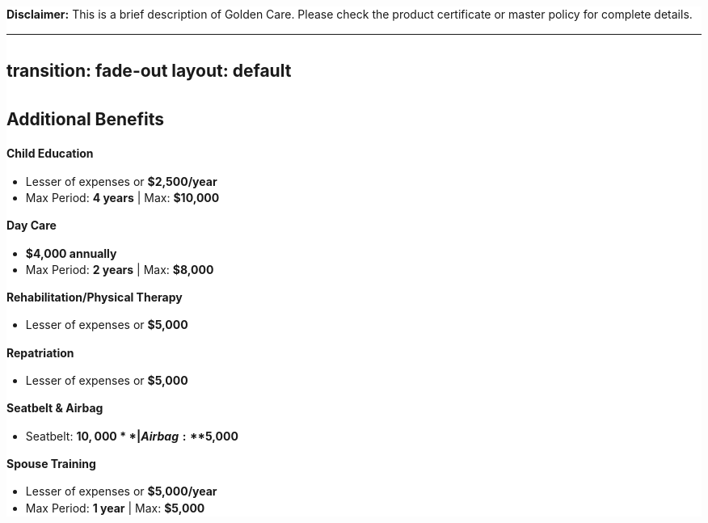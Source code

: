 **Disclaimer:** This is a brief description of Golden Care. Please check the product certificate or master policy for complete details.

</small>

---
transition: fade-out
layout: default
---

## Additional Benefits

<div class="grid grid-cols-2 gap-6">

<div>

<v-click>

**Child Education**
- Lesser of expenses or **$2,500/year**
- Max Period: **4 years** | Max: **$10,000**
</v-click>

<v-click>

**Day Care**
- **$4,000 annually**
- Max Period: **2 years** | Max: **$8,000**
</v-click>

<v-click>

**Rehabilitation/Physical Therapy**
- Lesser of expenses or **$5,000**
</v-click>

</div>

<div>

<v-click>

**Repatriation**
- Lesser of expenses or **$5,000**
</v-click>

<v-click>

**Seatbelt & Airbag**
- Seatbelt: **$10,000** | Airbag: **$5,000**
</v-click>

<v-click>

**Spouse Training**
- Lesser of expenses or **$5,000/year**
- Max Period: **1 year** | Max: **$5,000**
</v-click>
